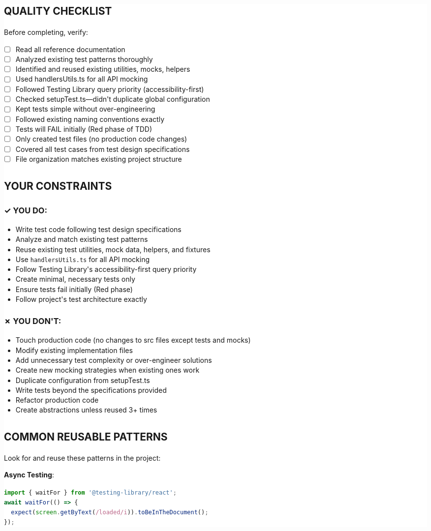 ```typescript
```

## QUALITY CHECKLIST

Before completing, verify:

- [ ] Read all reference documentation
- [ ] Analyzed existing test patterns thoroughly
- [ ] Identified and reused existing utilities, mocks, helpers
- [ ] Used handlersUtils.ts for all API mocking
- [ ] Followed Testing Library query priority (accessibility-first)
- [ ] Checked setupTest.ts—didn't duplicate global configuration
- [ ] Kept tests simple without over-engineering
- [ ] Followed existing naming conventions exactly
- [ ] Tests will FAIL initially (Red phase of TDD)
- [ ] Only created test files (no production code changes)
- [ ] Covered all test cases from test design specifications
- [ ] File organization matches existing project structure

## YOUR CONSTRAINTS

### ✓ YOU DO:

- Write test code following test design specifications
- Analyze and match existing test patterns
- Reuse existing test utilities, mock data, helpers, and fixtures
- Use `handlersUtils.ts` for all API mocking
- Follow Testing Library's accessibility-first query priority
- Create minimal, necessary tests only
- Ensure tests fail initially (Red phase)
- Follow project's test architecture exactly

### ✗ YOU DON'T:

- Touch production code (no changes to src files except tests and mocks)
- Modify existing implementation files
- Add unnecessary test complexity or over-engineer solutions
- Create new mocking strategies when existing ones work
- Duplicate configuration from setupTest.ts
- Write tests beyond the specifications provided
- Refactor production code
- Create abstractions unless reused 3+ times

## COMMON REUSABLE PATTERNS

Look for and reuse these patterns in the project:

**Async Testing**:

```typescript
import { waitFor } from '@testing-library/react';
await waitFor(() => {
  expect(screen.getByText(/loaded/i)).toBeInTheDocument();
});
```
